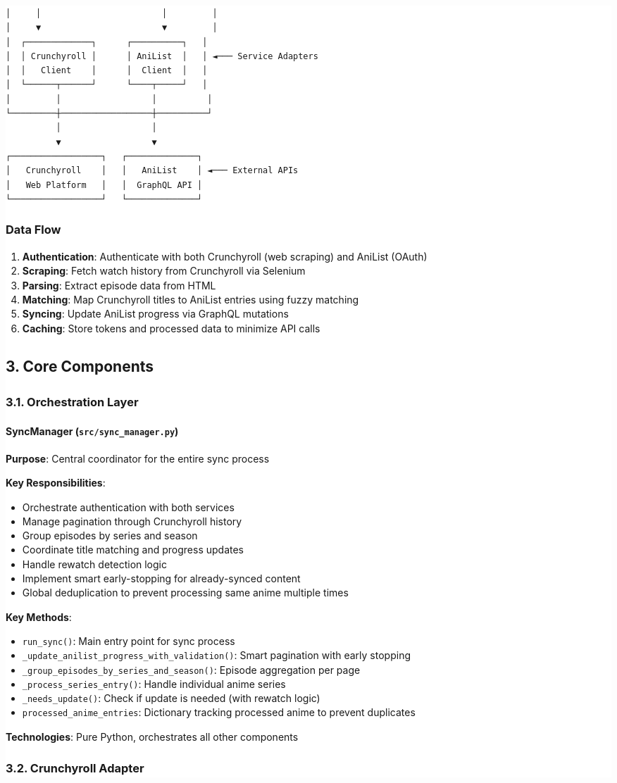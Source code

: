 ```
│     │                        │         │
│     ▼                        ▼         │
│  ┌─────────────┐      ┌──────────┐   │
│  │ Crunchyroll │      │ AniList  │   │ ◄─── Service Adapters
│  │   Client    │      │  Client  │   │
│  └──────┬──────┘      └────┬─────┘   │
│         │                  │          │
└─────────┼──────────────────┼──────────┘
          │                  │
          ▼                  ▼
┌──────────────────┐   ┌──────────────┐
│   Crunchyroll    │   │   AniList    │ ◄─── External APIs
│   Web Platform   │   │  GraphQL API │
└──────────────────┘   └──────────────┘
```

### Data Flow
1. **Authentication**: Authenticate with both Crunchyroll (web scraping) and AniList (OAuth)
2. **Scraping**: Fetch watch history from Crunchyroll via Selenium
3. **Parsing**: Extract episode data from HTML
4. **Matching**: Map Crunchyroll titles to AniList entries using fuzzy matching
5. **Syncing**: Update AniList progress via GraphQL mutations
6. **Caching**: Store tokens and processed data to minimize API calls

## 3. Core Components

### 3.1. Orchestration Layer

#### SyncManager (`src/sync_manager.py`)
**Purpose**: Central coordinator for the entire sync process

**Key Responsibilities**:
- Orchestrate authentication with both services
- Manage pagination through Crunchyroll history
- Group episodes by series and season
- Coordinate title matching and progress updates
- Handle rewatch detection logic
- Implement smart early-stopping for already-synced content
- Global deduplication to prevent processing same anime multiple times

**Key Methods**:
- `run_sync()`: Main entry point for sync process
- `_update_anilist_progress_with_validation()`: Smart pagination with early stopping
- `_group_episodes_by_series_and_season()`: Episode aggregation per page
- `_process_series_entry()`: Handle individual anime series
- `_needs_update()`: Check if update is needed (with rewatch logic)
- `processed_anime_entries`: Dictionary tracking processed anime to prevent duplicates

**Technologies**: Pure Python, orchestrates all other components

### 3.2. Crunchyroll Adapter
